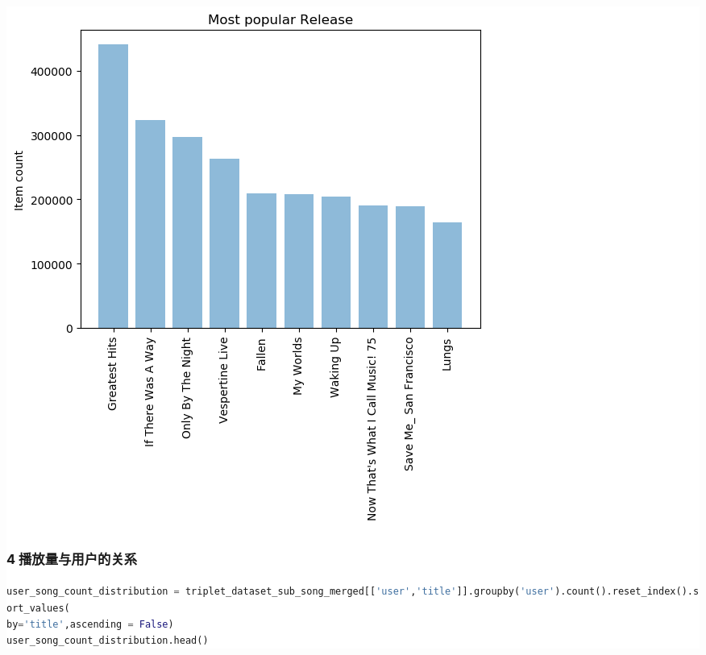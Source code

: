 
![png](output_52_0.png)


### 4 播放量与用户的关系


```python
user_song_count_distribution = triplet_dataset_sub_song_merged[['user','title']].groupby('user').count().reset_index().sort_values(
by='title',ascending = False)
user_song_count_distribution.head()
```




<div>
<style>
    .dataframe thead tr:only-child th {
        text-align: right;
    }
